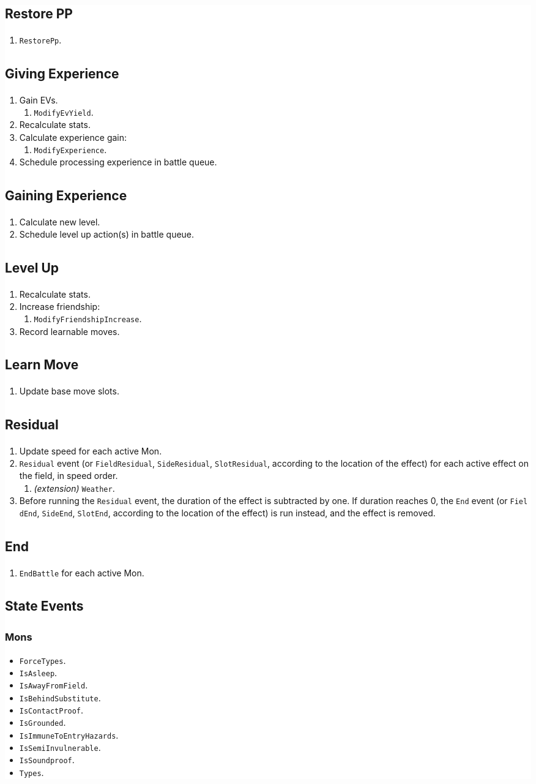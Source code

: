 ## Restore PP

1. `RestorePp`.

## Giving Experience

1. Gain EVs.
   1. `ModifyEvYield`.
1. Recalculate stats.
1. Calculate experience gain:
   1. `ModifyExperience`.
1. Schedule processing experience in battle queue.

## Gaining Experience

1. Calculate new level.
1. Schedule level up action(s) in battle queue.

## Level Up

1. Recalculate stats.
1. Increase friendship:
   1. `ModifyFriendshipIncrease`.
1. Record learnable moves.

## Learn Move

1. Update base move slots.

## Residual

1. Update speed for each active Mon.
1. `Residual` event (or `FieldResidual`, `SideResidual`, `SlotResidual`, according to the location of the effect) for each active effect on the field, in speed order.
   1. _(extension)_ `Weather`.
1. Before running the `Residual` event, the duration of the effect is subtracted by one. If duration reaches 0, the `End` event (or `FieldEnd`, `SideEnd`, `SlotEnd`, according to the location of the effect) is run instead, and the effect is removed.

## End

1. `EndBattle` for each active Mon.

## State Events

### Mons

- `ForceTypes`.
- `IsAsleep`.
- `IsAwayFromField`.
- `IsBehindSubstitute`.
- `IsContactProof`.
- `IsGrounded`.
- `IsImmuneToEntryHazards`.
- `IsSemiInvulnerable`.
- `IsSoundproof`.
- `Types`.

